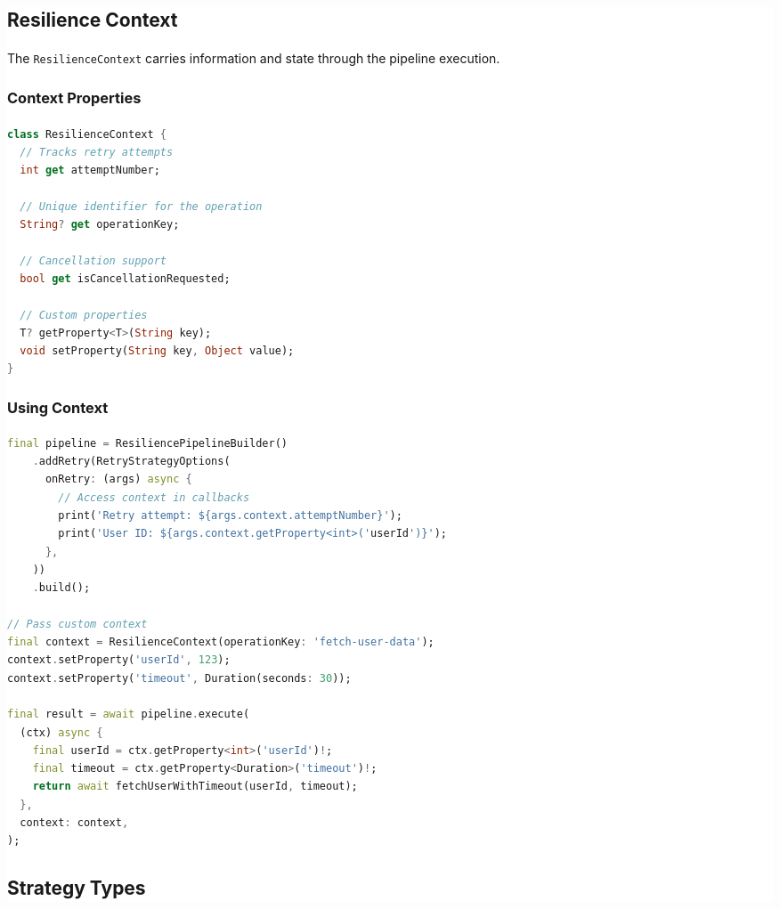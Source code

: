 ## Resilience Context

The `ResilienceContext` carries information and state through the pipeline execution.

### Context Properties

```dart
class ResilienceContext {
  // Tracks retry attempts
  int get attemptNumber;
  
  // Unique identifier for the operation
  String? get operationKey;
  
  // Cancellation support
  bool get isCancellationRequested;
  
  // Custom properties
  T? getProperty<T>(String key);
  void setProperty(String key, Object value);
}
```

### Using Context

```dart
final pipeline = ResiliencePipelineBuilder()
    .addRetry(RetryStrategyOptions(
      onRetry: (args) async {
        // Access context in callbacks
        print('Retry attempt: ${args.context.attemptNumber}');
        print('User ID: ${args.context.getProperty<int>('userId')}');
      },
    ))
    .build();

// Pass custom context
final context = ResilienceContext(operationKey: 'fetch-user-data');
context.setProperty('userId', 123);
context.setProperty('timeout', Duration(seconds: 30));

final result = await pipeline.execute(
  (ctx) async {
    final userId = ctx.getProperty<int>('userId')!;
    final timeout = ctx.getProperty<Duration>('timeout')!;
    return await fetchUserWithTimeout(userId, timeout);
  },
  context: context,
);
```

## Strategy Types
